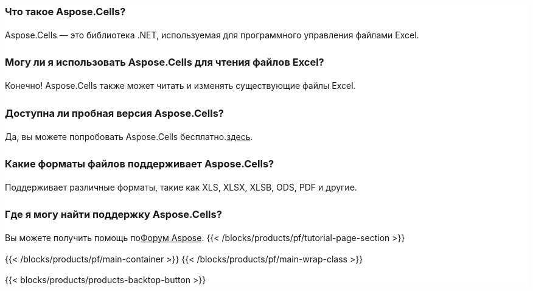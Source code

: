 ### Что такое Aspose.Cells?  
Aspose.Cells — это библиотека .NET, используемая для программного управления файлами Excel.

### Могу ли я использовать Aspose.Cells для чтения файлов Excel?  
Конечно! Aspose.Cells также может читать и изменять существующие файлы Excel.

### Доступна ли пробная версия Aspose.Cells?  
 Да, вы можете попробовать Aspose.Cells бесплатно.[здесь](https://releases.aspose.com/).

### Какие форматы файлов поддерживает Aspose.Cells?  
Поддерживает различные форматы, такие как XLS, XLSX, XLSB, ODS, PDF и другие.

### Где я могу найти поддержку Aspose.Cells?  
 Вы можете получить помощь по[Форум Aspose](https://forum.aspose.com/c/cells/9).
{{< /blocks/products/pf/tutorial-page-section >}}

{{< /blocks/products/pf/main-container >}}
{{< /blocks/products/pf/main-wrap-class >}}

{{< blocks/products/products-backtop-button >}}
